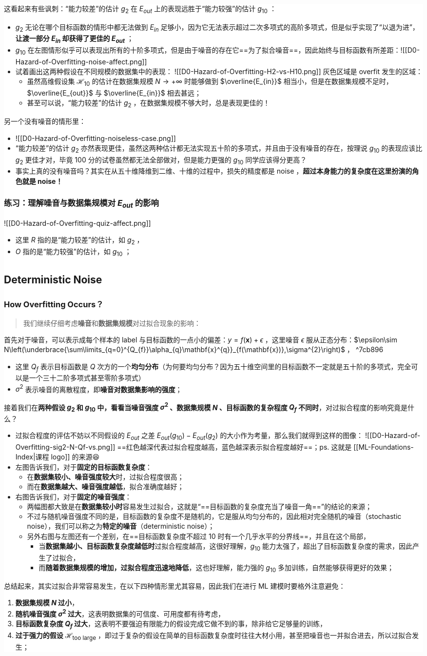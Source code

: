 这看起来有些讽刺：“能力较差”的估计 $g_{2}$ 在 $E_{out}$ 上的表现远胜于“能力较强”的估计 $g_{10}$ ：
- $g_{2}$ 无论在哪个目标函数的情形中都无法做到 $E_{in}$ 足够小，因为它无法表示超过二次多项式的高阶多项式，但是似乎实现了“以退为进”，**让渡一部分 $E_{in}$ 却获得了更佳的 $E_{out}$** ；
- $g_{10}$ 在左图情形似乎可以表现出所有的十阶多项式，但是由于噪音的存在它==为了拟合噪音==，因此始终与目标函数有所差距：![[D0-Hazard-of-Overfitting-noise-affect.png]]
- 试着画出这两种假设在不同规模的数据集中的表现： ![[D0-Hazard-of-Overfitting-H2-vs-H10.png]] 灰色区域是 overfit 发生的区域：
	- 虽然高维假设集 $\mathcal{H}_{10}$ 的估计在数据集规模 $N\to+\infty$ 时能够做到 $\overline{E_{in}}$ 相当小，但是在数据集规模不足时，$\overline{E_{out}}$ 与 $\overline{E_{in}}$ 相去甚远；
	- 甚至可以说，“能力较差”的估计 $g_2$ ，在数据集规模不够大时，总是表现更佳的！

另一个没有噪音的情形里：
- ![[D0-Hazard-of-Overfitting-noiseless-case.png]]
- “能力较差”的估计 $g_{2}$ 亦然表现更佳，虽然这两种估计都无法实现五十阶的多项式，并且由于没有噪音的存在，按理说 $g_{10}$ 的表现应该比 $g_{2}$ 更佳才对，毕竟 100 分的试卷虽然都无法全部做对，但是能力更强的 $g_{10}$ 同学应该得分更高？
- 事实上真的没有噪音吗？其实在从五十维降维到二维、十维的过程中，损失的精度都是 noise ，**超过本身能力的复杂度在这里扮演的角色就是 noise！**

### 练习：理解噪音与数据集规模对 $E_{out}$ 的影响

![[D0-Hazard-of-Overfitting-quiz-affect.png]]
- 这里 *R* 指的是“能力较差”的估计，如 $g_{2}$ ，
- *O* 指的是“能力较强”的估计，如 $g_{10}$ ；

## Deterministic Noise

### How Overfitting Occurs？

> 我们继续仔细考虑**噪音**和**数据集规模**对过拟合现象的影响：

首先对于噪音，可以表示成每个样本的 label 与目标函数的一点小的偏差：$y=f(\mathbf{x})+\epsilon$ ，这里噪音 $\epsilon$ 服从正态分布：$\epsilon\sim N\left(\underbrace{\sum\limits_{q=0}^{Q_{f}}\alpha_{q}\mathbf{x}^{q}}_{f(\mathbf{x})},\sigma^{2}\right)$ ， ^7cb896
- 这里 $Q_{f}$ 表示目标函数是 *Q* 次方的一个**均匀分布**（为何要均匀分布？因为五十维空间里的目标函数不一定就是五十阶的多项式，完全可以是一个三十二阶多项式甚至零阶多项式）
- $\sigma^{2}$ 表示噪音的离散程度，即**噪音对数据集影响的强度**；

接着我们在**两种假设 $g_{2}$ 和 $g_{10}$ 中，看看当噪音强度 $\sigma^{2}$ 、数据集规模 $N$ 、目标函数的复杂程度 $Q_{f}$ 不同时**，对过拟合程度的影响究竟是什么？
- 过拟合程度的评估不妨以不同假设的 $E_{out}$ 之差 $E_{out}(g_{10})-E_{out}(g_{2})$ 的大小作为考量，那么我们就得到这样的图像： ![[D0-Hazard-of-Overfitting-sig2-N-Qf-vs.png]] ==红色越深代表过拟合程度越高，蓝色越深表示拟合程度越好==；ps. 这就是 [[ML-Foundations-Index|课程 logo]] 的来源😆
- 左图告诉我们，对于**固定的目标函数复杂度**：
	- 在**数据集较小、噪音强度较大**时，过拟合程度很高；
	- 而在**数据集越大、噪音强度越低**，拟合准确度越好；
- 右图告诉我们，对于**固定的噪音强度**：
	- 两幅图都大致是在**数据集较小时**容易发生过拟合，这就是“==目标函数的复杂度充当了噪音一角==”的结论的来源；
	- 不过与随机噪音强度不同的是，目标函数的复杂度不是随机的，它是服从均匀分布的，因此相对完全随机的噪音（stochastic noise），我们可以称之为**特定的噪音**（deterministic noise）；
	- 另外右图与左图还有一个差别，在==目标函数复杂度不超过 10 时有一个几乎水平的分界线==，并且在这个局部，
		- 当**数据集越小、目标函数复杂度越低时**过拟合程度越高，这很好理解，$g_{10}$ 能力太强了，超出了目标函数复杂度的需求，因此产生了过拟合，
		- 而**随着数据集规模的增加，过拟合程度迅速地降低**，这也好理解，能力强的 $g_{10}$ 多加训练，自然能够获得更好的效果；


总结起来，其实过拟合非常容易发生，在以下四种情形里尤其容易，因此我们在进行 ML 建模时要格外注意避免：
1. **数据集规模 $N$ 过小**，
2. **随机噪音强度 $\sigma^{2}$ 过大**，这表明数据集的可信度、可用度都有待考虑，
3. **目标函数复杂度 $Q_{f}$ 过大**，这表明不要强迫有限能力的假设完成它做不到的事，除非给它足够量的训练，
4. **过于强力的假设** $\mathcal{H}_{\text{too large}}$ ，即过于复杂的假设在简单的目标函数复杂度时往往大材小用，甚至把噪音也一并拟合进去，所以过拟合发生；
